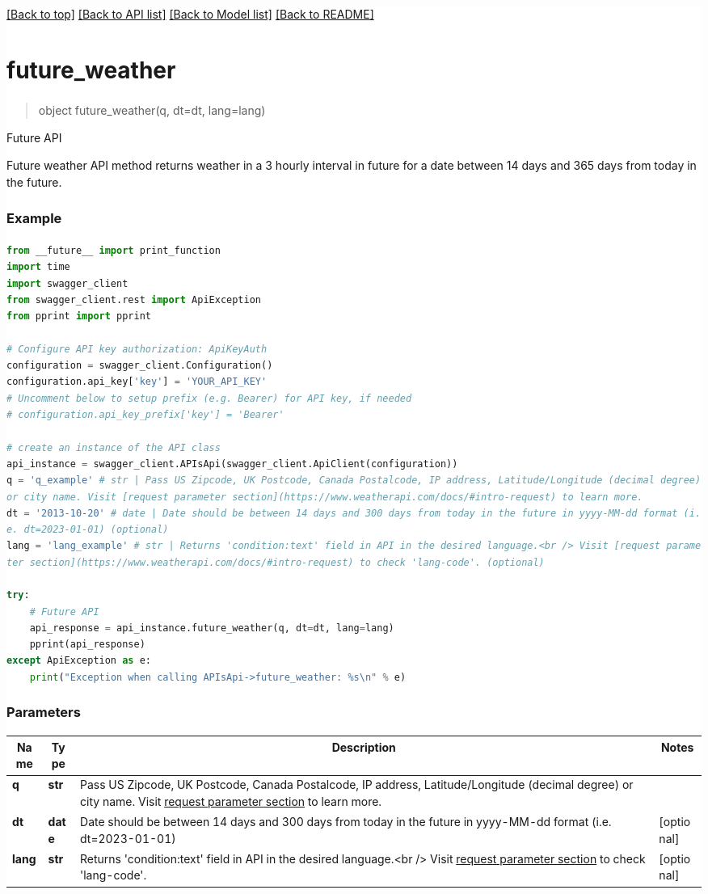 [[Back to top]](#) [[Back to API list]](../README.md#documentation-for-api-endpoints) [[Back to Model list]](../README.md#documentation-for-models) [[Back to README]](../README.md)

# **future_weather**
> object future_weather(q, dt=dt, lang=lang)

Future API

Future weather API method returns weather in a 3 hourly interval in future for a date between 14 days and 365 days from today in the future.

### Example
```python
from __future__ import print_function
import time
import swagger_client
from swagger_client.rest import ApiException
from pprint import pprint

# Configure API key authorization: ApiKeyAuth
configuration = swagger_client.Configuration()
configuration.api_key['key'] = 'YOUR_API_KEY'
# Uncomment below to setup prefix (e.g. Bearer) for API key, if needed
# configuration.api_key_prefix['key'] = 'Bearer'

# create an instance of the API class
api_instance = swagger_client.APIsApi(swagger_client.ApiClient(configuration))
q = 'q_example' # str | Pass US Zipcode, UK Postcode, Canada Postalcode, IP address, Latitude/Longitude (decimal degree) or city name. Visit [request parameter section](https://www.weatherapi.com/docs/#intro-request) to learn more.
dt = '2013-10-20' # date | Date should be between 14 days and 300 days from today in the future in yyyy-MM-dd format (i.e. dt=2023-01-01) (optional)
lang = 'lang_example' # str | Returns 'condition:text' field in API in the desired language.<br /> Visit [request parameter section](https://www.weatherapi.com/docs/#intro-request) to check 'lang-code'. (optional)

try:
    # Future API
    api_response = api_instance.future_weather(q, dt=dt, lang=lang)
    pprint(api_response)
except ApiException as e:
    print("Exception when calling APIsApi->future_weather: %s\n" % e)
```

### Parameters

Name | Type | Description  | Notes
------------- | ------------- | ------------- | -------------
 **q** | **str**| Pass US Zipcode, UK Postcode, Canada Postalcode, IP address, Latitude/Longitude (decimal degree) or city name. Visit [request parameter section](https://www.weatherapi.com/docs/#intro-request) to learn more. | 
 **dt** | **date**| Date should be between 14 days and 300 days from today in the future in yyyy-MM-dd format (i.e. dt&#x3D;2023-01-01) | [optional] 
 **lang** | **str**| Returns &#39;condition:text&#39; field in API in the desired language.&lt;br /&gt; Visit [request parameter section](https://www.weatherapi.com/docs/#intro-request) to check &#39;lang-code&#39;. | [optional] 
